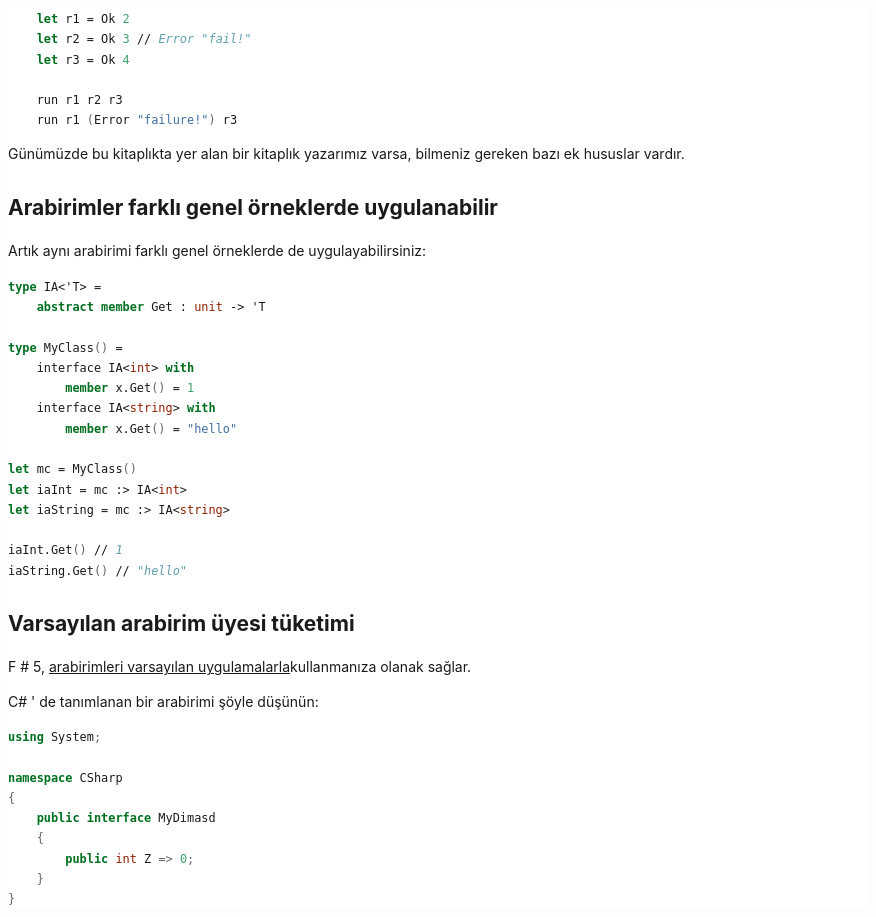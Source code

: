 ```fsharp
    let r1 = Ok 2
    let r2 = Ok 3 // Error "fail!"
    let r3 = Ok 4

    run r1 r2 r3
    run r1 (Error "failure!") r3
```

Günümüzde bu kitaplıkta yer alan bir kitaplık yazarımız varsa, bilmeniz gereken bazı ek hususlar vardır.

## <a name="interfaces-can-be-implemeneted-at-different-generic-instantiations"></a>Arabirimler farklı genel örneklerde uygulanabilir

Artık aynı arabirimi farklı genel örneklerde de uygulayabilirsiniz:

```fsharp
type IA<'T> =
    abstract member Get : unit -> 'T

type MyClass() =
    interface IA<int> with
        member x.Get() = 1
    interface IA<string> with
        member x.Get() = "hello"

let mc = MyClass()
let iaInt = mc :> IA<int>
let iaString = mc :> IA<string>

iaInt.Get() // 1
iaString.Get() // "hello"
```

## <a name="default-interface-member-consumption"></a>Varsayılan arabirim üyesi tüketimi

F # 5, [arabirimleri varsayılan uygulamalarla](../../csharp/tutorials/default-interface-methods-versions.md)kullanmanıza olanak sağlar.

C# ' de tanımlanan bir arabirimi şöyle düşünün:

```csharp
using System;

namespace CSharp
{
    public interface MyDimasd
    {
        public int Z => 0;
    }
}
```
